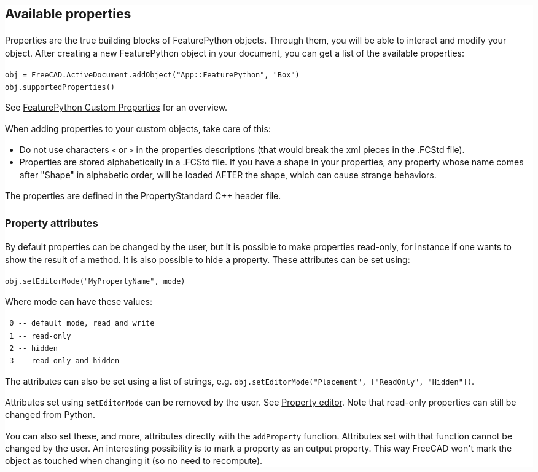 ## Available properties

Properties are the true building blocks of FeaturePython objects. Through
them, you will be able to interact and modify your object. After creating a
new FeaturePython object in your document, you can get a list of the available
properties:

    
    
    obj = FreeCAD.ActiveDocument.addObject("App::FeaturePython", "Box")
    obj.supportedProperties()
    

See [FeaturePython Custom Properties](/FeaturePython_Custom_Properties
"FeaturePython Custom Properties") for an overview.

When adding properties to your custom objects, take care of this:

  * Do not use characters `<` or `>` in the properties descriptions (that would break the xml pieces in the .FCStd file).
  * Properties are stored alphabetically in a .FCStd file. If you have a shape in your properties, any property whose name comes after "Shape" in alphabetic order, will be loaded AFTER the shape, which can cause strange behaviors.

The properties are defined in the [PropertyStandard C++ header
file](https://github.com/FreeCAD/FreeCAD/blob/master/src/App/PropertyStandard.h).

### Property attributes

By default properties can be changed by the user, but it is possible to make
properties read-only, for instance if one wants to show the result of a
method. It is also possible to hide a property. These attributes can be set
using:

    
    
    obj.setEditorMode("MyPropertyName", mode)
    

Where mode can have these values:

    
    
     0 -- default mode, read and write
     1 -- read-only
     2 -- hidden
     3 -- read-only and hidden
    

The attributes can also be set using a list of strings, e.g.
`obj.setEditorMode("Placement", ["ReadOnly", "Hidden"])`.

Attributes set using `setEditorMode` can be removed by the user. See [Property
editor](/Property_editor#Context_menu "Property editor"). Note that read-only
properties can still be changed from Python.

You can also set these, and more, attributes directly with the `addProperty`
function. Attributes set with that function cannot be changed by the user. An
interesting possibility is to mark a property as an output property. This way
FreeCAD won't mark the object as touched when changing it (so no need to
recompute).
